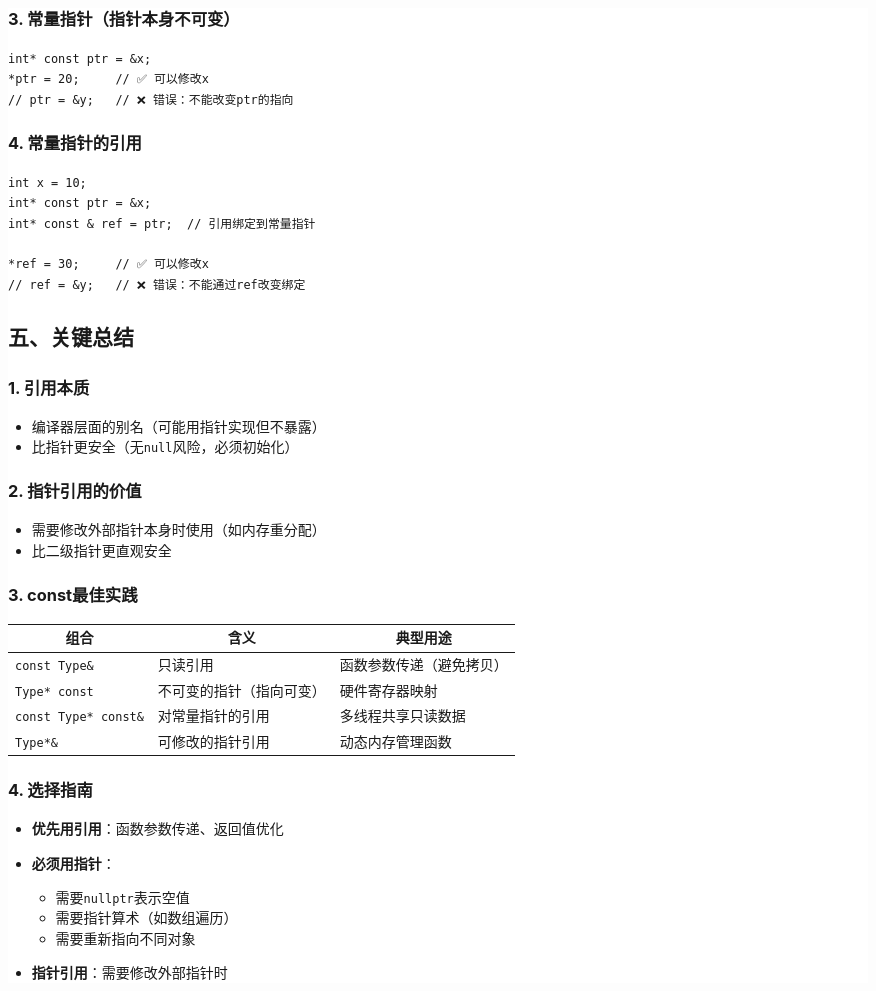 ### 3. **常量指针（指针本身不可变）**

<pre class="ybc-pre-component ybc-pre-component_not-math"><div class="hyc-common-markdown__code"><div class="hyc-common-markdown__code__hd"></div><pre class="hyc-common-markdown__code-lan"><div class="hyc-code-scrollbar"><div class="hyc-code-scrollbar__view"><code class="language-cpp">int* const ptr = &x;
*ptr = 20;     // ✅ 可以修改x
// ptr = &y;   // ❌ 错误：不能改变ptr的指向</code></div><div class="hyc-code-scrollbar__track"><div class="hyc-code-scrollbar__thumb"></div></div><div><div></div></div></div></pre></div></pre>

### 4. **常量指针的引用**

<pre class="ybc-pre-component ybc-pre-component_not-math"><div class="hyc-common-markdown__code"><div class="hyc-common-markdown__code__hd"></div><pre class="hyc-common-markdown__code-lan"><div class="hyc-code-scrollbar"><div class="hyc-code-scrollbar__view"><code class="language-cpp">int x = 10;
int* const ptr = &x;
int* const & ref = ptr;  // 引用绑定到常量指针

*ref = 30;     // ✅ 可以修改x
// ref = &y;   // ❌ 错误：不能通过ref改变绑定</code></div></div></pre></div></pre>


## **五、关键总结**

### 1. **引用本质**

* 编译器层面的别名（可能用指针实现但不暴露）
* 比指针更安全（无`null`风险，必须初始化）

### 2. **指针引用的价值**

* 需要修改外部指针本身时使用（如内存重分配）
* 比二级指针更直观安全

### 3. **const最佳实践**


| **组合**             | **含义**                 | **典型用途**             |
| -------------------- | ------------------------ | ------------------------ |
| `const Type&`        | 只读引用                 | 函数参数传递（避免拷贝） |
| `Type* const`        | 不可变的指针（指向可变） | 硬件寄存器映射           |
| `const Type* const&` | 对常量指针的引用         | 多线程共享只读数据       |
| `Type*&`             | 可修改的指针引用         | 动态内存管理函数         |

### 4. **选择指南**

* **优先用引用**：函数参数传递、返回值优化
* **必须用指针**：

  * 需要`nullptr`表示空值
  * 需要指针算术（如数组遍历）
  * 需要重新指向不同对象
* **指针引用**：需要修改外部指针时
